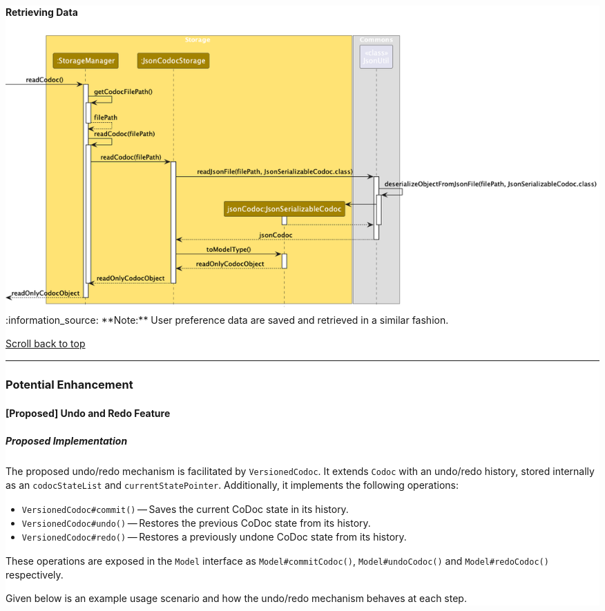 #### Retrieving Data
<img src="images/ReadStorageSequenceDiagram.png"/>
<br>

<div markdown="span" class="alert alert-info">
:information_source: **Note:** User preference data are saved and retrieved in a similar fashion.
</div>

[Scroll back to top](#table-of-contents)

<div style="page-break-after: always;"></div>

--------------------------------------------------------------------------------------------------------------------
<div style="page-break-after: always;"></div>

### **Potential Enhancement**

#### \[Proposed\] Undo and Redo Feature

##### Proposed Implementation

The proposed undo/redo mechanism is facilitated by `VersionedCodoc`. It extends `Codoc` with an undo/redo history, stored internally as an `codocStateList` and `currentStatePointer`. Additionally, it implements the following operations:

* `VersionedCodoc#commit()` — Saves the current CoDoc state in its history.
* `VersionedCodoc#undo()` — Restores the previous CoDoc state from its history.
* `VersionedCodoc#redo()` — Restores a previously undone CoDoc state from its history.

These operations are exposed in the `Model` interface as `Model#commitCodoc()`, `Model#undoCodoc()` and `Model#redoCodoc()` respectively.

Given below is an example usage scenario and how the undo/redo mechanism behaves at each step.
